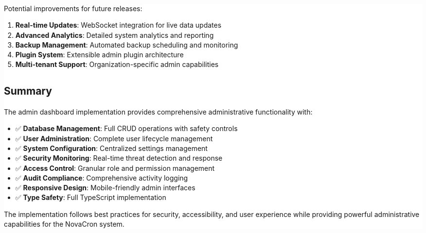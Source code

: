 Potential improvements for future releases:

1. **Real-time Updates**: WebSocket integration for live data updates
2. **Advanced Analytics**: Detailed system analytics and reporting
3. **Backup Management**: Automated backup scheduling and monitoring
4. **Plugin System**: Extensible admin plugin architecture
5. **Multi-tenant Support**: Organization-specific admin capabilities

## Summary

The admin dashboard implementation provides comprehensive administrative functionality with:

- ✅ **Database Management**: Full CRUD operations with safety controls
- ✅ **User Administration**: Complete user lifecycle management
- ✅ **System Configuration**: Centralized settings management
- ✅ **Security Monitoring**: Real-time threat detection and response
- ✅ **Access Control**: Granular role and permission management
- ✅ **Audit Compliance**: Comprehensive activity logging
- ✅ **Responsive Design**: Mobile-friendly admin interfaces
- ✅ **Type Safety**: Full TypeScript implementation

The implementation follows best practices for security, accessibility, and user experience while providing powerful administrative capabilities for the NovaCron system.